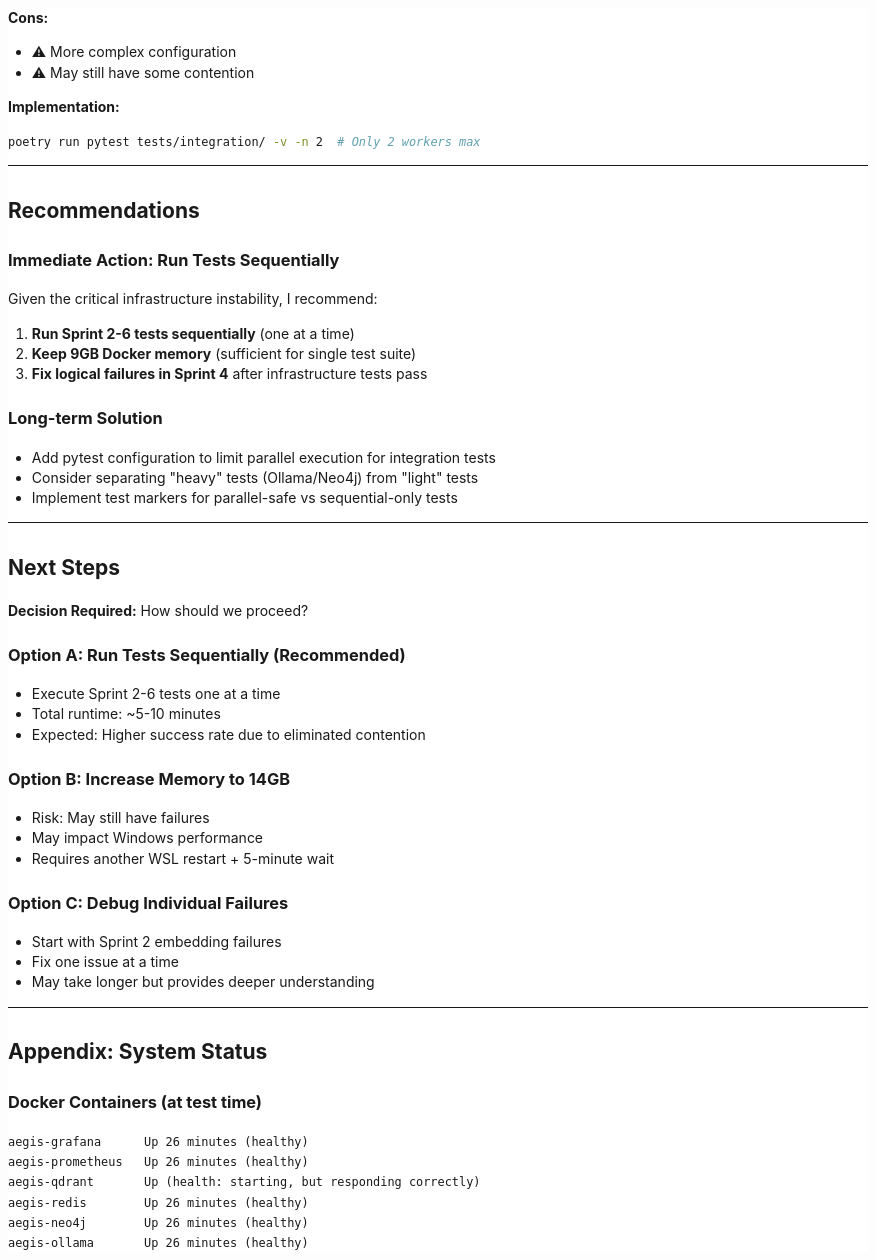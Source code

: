 **Cons:**
- ⚠️ More complex configuration
- ⚠️ May still have some contention

**Implementation:**
```bash
poetry run pytest tests/integration/ -v -n 2  # Only 2 workers max
```

---

## Recommendations

### Immediate Action: Run Tests Sequentially
Given the critical infrastructure instability, I recommend:

1. **Run Sprint 2-6 tests sequentially** (one at a time)
2. **Keep 9GB Docker memory** (sufficient for single test suite)
3. **Fix logical failures in Sprint 4** after infrastructure tests pass

### Long-term Solution
- Add pytest configuration to limit parallel execution for integration tests
- Consider separating "heavy" tests (Ollama/Neo4j) from "light" tests
- Implement test markers for parallel-safe vs sequential-only tests

---

## Next Steps

**Decision Required:** How should we proceed?

### Option A: Run Tests Sequentially (Recommended)
- Execute Sprint 2-6 tests one at a time
- Total runtime: ~5-10 minutes
- Expected: Higher success rate due to eliminated contention

### Option B: Increase Memory to 14GB
- Risk: May still have failures
- May impact Windows performance
- Requires another WSL restart + 5-minute wait

### Option C: Debug Individual Failures
- Start with Sprint 2 embedding failures
- Fix one issue at a time
- May take longer but provides deeper understanding

---

## Appendix: System Status

### Docker Containers (at test time)
```
aegis-grafana      Up 26 minutes (healthy)
aegis-prometheus   Up 26 minutes (healthy)
aegis-qdrant       Up (health: starting, but responding correctly)
aegis-redis        Up 26 minutes (healthy)
aegis-neo4j        Up 26 minutes (healthy)
aegis-ollama       Up 26 minutes (healthy)
```
